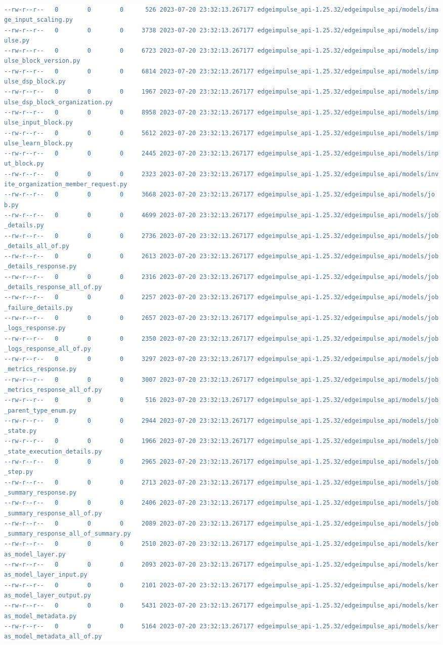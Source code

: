 ```diff
--rw-r--r--   0        0        0      526 2023-07-20 23:32:13.267177 edgeimpulse_api-1.25.32/edgeimpulse_api/models/image_input_scaling.py
--rw-r--r--   0        0        0     3738 2023-07-20 23:32:13.267177 edgeimpulse_api-1.25.32/edgeimpulse_api/models/impulse.py
--rw-r--r--   0        0        0     6723 2023-07-20 23:32:13.267177 edgeimpulse_api-1.25.32/edgeimpulse_api/models/impulse_block_version.py
--rw-r--r--   0        0        0     6814 2023-07-20 23:32:13.267177 edgeimpulse_api-1.25.32/edgeimpulse_api/models/impulse_dsp_block.py
--rw-r--r--   0        0        0     1967 2023-07-20 23:32:13.267177 edgeimpulse_api-1.25.32/edgeimpulse_api/models/impulse_dsp_block_organization.py
--rw-r--r--   0        0        0     8958 2023-07-20 23:32:13.267177 edgeimpulse_api-1.25.32/edgeimpulse_api/models/impulse_input_block.py
--rw-r--r--   0        0        0     5612 2023-07-20 23:32:13.267177 edgeimpulse_api-1.25.32/edgeimpulse_api/models/impulse_learn_block.py
--rw-r--r--   0        0        0     2445 2023-07-20 23:32:13.267177 edgeimpulse_api-1.25.32/edgeimpulse_api/models/input_block.py
--rw-r--r--   0        0        0     2323 2023-07-20 23:32:13.267177 edgeimpulse_api-1.25.32/edgeimpulse_api/models/invite_organization_member_request.py
--rw-r--r--   0        0        0     3668 2023-07-20 23:32:13.267177 edgeimpulse_api-1.25.32/edgeimpulse_api/models/job.py
--rw-r--r--   0        0        0     4699 2023-07-20 23:32:13.267177 edgeimpulse_api-1.25.32/edgeimpulse_api/models/job_details.py
--rw-r--r--   0        0        0     2736 2023-07-20 23:32:13.267177 edgeimpulse_api-1.25.32/edgeimpulse_api/models/job_details_all_of.py
--rw-r--r--   0        0        0     2613 2023-07-20 23:32:13.267177 edgeimpulse_api-1.25.32/edgeimpulse_api/models/job_details_response.py
--rw-r--r--   0        0        0     2316 2023-07-20 23:32:13.267177 edgeimpulse_api-1.25.32/edgeimpulse_api/models/job_details_response_all_of.py
--rw-r--r--   0        0        0     2257 2023-07-20 23:32:13.267177 edgeimpulse_api-1.25.32/edgeimpulse_api/models/job_failure_details.py
--rw-r--r--   0        0        0     2657 2023-07-20 23:32:13.267177 edgeimpulse_api-1.25.32/edgeimpulse_api/models/job_logs_response.py
--rw-r--r--   0        0        0     2350 2023-07-20 23:32:13.267177 edgeimpulse_api-1.25.32/edgeimpulse_api/models/job_logs_response_all_of.py
--rw-r--r--   0        0        0     3297 2023-07-20 23:32:13.267177 edgeimpulse_api-1.25.32/edgeimpulse_api/models/job_metrics_response.py
--rw-r--r--   0        0        0     3007 2023-07-20 23:32:13.267177 edgeimpulse_api-1.25.32/edgeimpulse_api/models/job_metrics_response_all_of.py
--rw-r--r--   0        0        0      516 2023-07-20 23:32:13.267177 edgeimpulse_api-1.25.32/edgeimpulse_api/models/job_parent_type_enum.py
--rw-r--r--   0        0        0     2944 2023-07-20 23:32:13.267177 edgeimpulse_api-1.25.32/edgeimpulse_api/models/job_state.py
--rw-r--r--   0        0        0     1966 2023-07-20 23:32:13.267177 edgeimpulse_api-1.25.32/edgeimpulse_api/models/job_state_execution_details.py
--rw-r--r--   0        0        0     2965 2023-07-20 23:32:13.267177 edgeimpulse_api-1.25.32/edgeimpulse_api/models/job_step.py
--rw-r--r--   0        0        0     2713 2023-07-20 23:32:13.267177 edgeimpulse_api-1.25.32/edgeimpulse_api/models/job_summary_response.py
--rw-r--r--   0        0        0     2406 2023-07-20 23:32:13.267177 edgeimpulse_api-1.25.32/edgeimpulse_api/models/job_summary_response_all_of.py
--rw-r--r--   0        0        0     2089 2023-07-20 23:32:13.267177 edgeimpulse_api-1.25.32/edgeimpulse_api/models/job_summary_response_all_of_summary.py
--rw-r--r--   0        0        0     2510 2023-07-20 23:32:13.267177 edgeimpulse_api-1.25.32/edgeimpulse_api/models/keras_model_layer.py
--rw-r--r--   0        0        0     2093 2023-07-20 23:32:13.267177 edgeimpulse_api-1.25.32/edgeimpulse_api/models/keras_model_layer_input.py
--rw-r--r--   0        0        0     2101 2023-07-20 23:32:13.267177 edgeimpulse_api-1.25.32/edgeimpulse_api/models/keras_model_layer_output.py
--rw-r--r--   0        0        0     5431 2023-07-20 23:32:13.267177 edgeimpulse_api-1.25.32/edgeimpulse_api/models/keras_model_metadata.py
--rw-r--r--   0        0        0     5164 2023-07-20 23:32:13.267177 edgeimpulse_api-1.25.32/edgeimpulse_api/models/keras_model_metadata_all_of.py
```